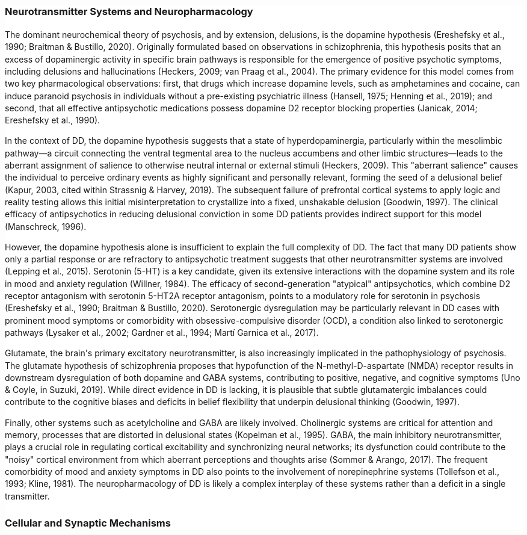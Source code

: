 ### Neurotransmitter Systems and Neuropharmacology

The dominant neurochemical theory of psychosis, and by extension, delusions, is the dopamine hypothesis (Ereshefsky et al., 1990; Braitman & Bustillo, 2020). Originally formulated based on observations in schizophrenia, this hypothesis posits that an excess of dopaminergic activity in specific brain pathways is responsible for the emergence of positive psychotic symptoms, including delusions and hallucinations (Heckers, 2009; van Praag et al., 2004). The primary evidence for this model comes from two key pharmacological observations: first, that drugs which increase dopamine levels, such as amphetamines and cocaine, can induce paranoid psychosis in individuals without a pre-existing psychiatric illness (Hansell, 1975; Henning et al., 2019); and second, that all effective antipsychotic medications possess dopamine D2 receptor blocking properties (Janicak, 2014; Ereshefsky et al., 1990).

In the context of DD, the dopamine hypothesis suggests that a state of hyperdopaminergia, particularly within the mesolimbic pathway—a circuit connecting the ventral tegmental area to the nucleus accumbens and other limbic structures—leads to the aberrant assignment of salience to otherwise neutral internal or external stimuli (Heckers, 2009). This "aberrant salience" causes the individual to perceive ordinary events as highly significant and personally relevant, forming the seed of a delusional belief (Kapur, 2003, cited within Strassnig & Harvey, 2019). The subsequent failure of prefrontal cortical systems to apply logic and reality testing allows this initial misinterpretation to crystallize into a fixed, unshakable delusion (Goodwin, 1997). The clinical efficacy of antipsychotics in reducing delusional conviction in some DD patients provides indirect support for this model (Manschreck, 1996).

However, the dopamine hypothesis alone is insufficient to explain the full complexity of DD. The fact that many DD patients show only a partial response or are refractory to antipsychotic treatment suggests that other neurotransmitter systems are involved (Lepping et al., 2015). Serotonin (5-HT) is a key candidate, given its extensive interactions with the dopamine system and its role in mood and anxiety regulation (Willner, 1984). The efficacy of second-generation "atypical" antipsychotics, which combine D2 receptor antagonism with serotonin 5-HT2A receptor antagonism, points to a modulatory role for serotonin in psychosis (Ereshefsky et al., 1990; Braitman & Bustillo, 2020). Serotonergic dysregulation may be particularly relevant in DD cases with prominent mood symptoms or comorbidity with obsessive-compulsive disorder (OCD), a condition also linked to serotonergic pathways (Lysaker et al., 2002; Gardner et al., 1994; Martí Garnica et al., 2017).

Glutamate, the brain's primary excitatory neurotransmitter, is also increasingly implicated in the pathophysiology of psychosis. The glutamate hypothesis of schizophrenia proposes that hypofunction of the N-methyl-D-aspartate (NMDA) receptor results in downstream dysregulation of both dopamine and GABA systems, contributing to positive, negative, and cognitive symptoms (Uno & Coyle, in Suzuki, 2019). While direct evidence in DD is lacking, it is plausible that subtle glutamatergic imbalances could contribute to the cognitive biases and deficits in belief flexibility that underpin delusional thinking (Goodwin, 1997).

Finally, other systems such as acetylcholine and GABA are likely involved. Cholinergic systems are critical for attention and memory, processes that are distorted in delusional states (Kopelman et al., 1995). GABA, the main inhibitory neurotransmitter, plays a crucial role in regulating cortical excitability and synchronizing neural networks; its dysfunction could contribute to the "noisy" cortical environment from which aberrant perceptions and thoughts arise (Sommer & Arango, 2017). The frequent comorbidity of mood and anxiety symptoms in DD also points to the involvement of norepinephrine systems (Tollefson et al., 1993; Kline, 1981). The neuropharmacology of DD is likely a complex interplay of these systems rather than a deficit in a single transmitter.

### Cellular and Synaptic Mechanisms
